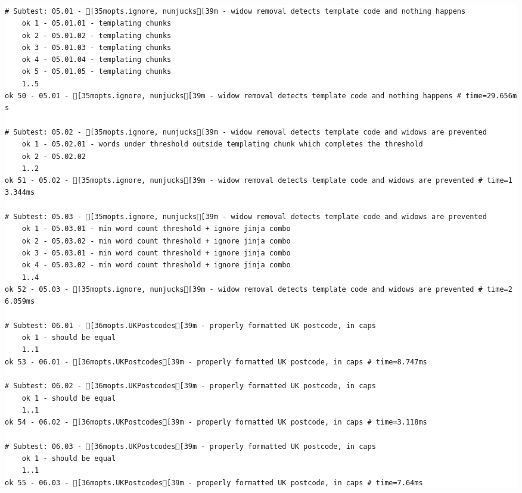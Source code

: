     # Subtest: 05.01 - [35mopts.ignore, nunjucks[39m - widow removal detects template code and nothing happens
        ok 1 - 05.01.01 - templating chunks
        ok 2 - 05.01.02 - templating chunks
        ok 3 - 05.01.03 - templating chunks
        ok 4 - 05.01.04 - templating chunks
        ok 5 - 05.01.05 - templating chunks
        1..5
    ok 50 - 05.01 - [35mopts.ignore, nunjucks[39m - widow removal detects template code and nothing happens # time=29.656ms
    
    # Subtest: 05.02 - [35mopts.ignore, nunjucks[39m - widow removal detects template code and widows are prevented
        ok 1 - 05.02.01 - words under threshold outside templating chunk which completes the threshold
        ok 2 - 05.02.02
        1..2
    ok 51 - 05.02 - [35mopts.ignore, nunjucks[39m - widow removal detects template code and widows are prevented # time=13.344ms
    
    # Subtest: 05.03 - [35mopts.ignore, nunjucks[39m - widow removal detects template code and widows are prevented
        ok 1 - 05.03.01 - min word count threshold + ignore jinja combo
        ok 2 - 05.03.02 - min word count threshold + ignore jinja combo
        ok 3 - 05.03.01 - min word count threshold + ignore jinja combo
        ok 4 - 05.03.02 - min word count threshold + ignore jinja combo
        1..4
    ok 52 - 05.03 - [35mopts.ignore, nunjucks[39m - widow removal detects template code and widows are prevented # time=26.059ms
    
    # Subtest: 06.01 - [36mopts.UKPostcodes[39m - properly formatted UK postcode, in caps
        ok 1 - should be equal
        1..1
    ok 53 - 06.01 - [36mopts.UKPostcodes[39m - properly formatted UK postcode, in caps # time=8.747ms
    
    # Subtest: 06.02 - [36mopts.UKPostcodes[39m - properly formatted UK postcode, in caps
        ok 1 - should be equal
        1..1
    ok 54 - 06.02 - [36mopts.UKPostcodes[39m - properly formatted UK postcode, in caps # time=3.118ms
    
    # Subtest: 06.03 - [36mopts.UKPostcodes[39m - properly formatted UK postcode, in caps
        ok 1 - should be equal
        1..1
    ok 55 - 06.03 - [36mopts.UKPostcodes[39m - properly formatted UK postcode, in caps # time=7.64ms
    